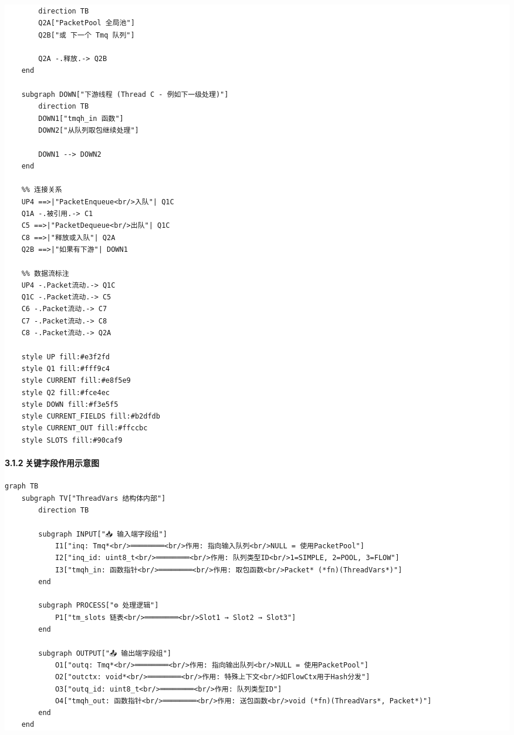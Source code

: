 ```mermaid
        direction TB
        Q2A["PacketPool 全局池"]
        Q2B["或 下一个 Tmq 队列"]

        Q2A -.释放.-> Q2B
    end

    subgraph DOWN["下游线程 (Thread C - 例如下一级处理)"]
        direction TB
        DOWN1["tmqh_in 函数"]
        DOWN2["从队列取包继续处理"]

        DOWN1 --> DOWN2
    end

    %% 连接关系
    UP4 ==>|"PacketEnqueue<br/>入队"| Q1C
    Q1A -.被引用.-> C1
    C5 ==>|"PacketDequeue<br/>出队"| Q1C
    C8 ==>|"释放或入队"| Q2A
    Q2B ==>|"如果有下游"| DOWN1

    %% 数据流标注
    UP4 -.Packet流动.-> Q1C
    Q1C -.Packet流动.-> C5
    C6 -.Packet流动.-> C7
    C7 -.Packet流动.-> C8
    C8 -.Packet流动.-> Q2A

    style UP fill:#e3f2fd
    style Q1 fill:#fff9c4
    style CURRENT fill:#e8f5e9
    style Q2 fill:#fce4ec
    style DOWN fill:#f3e5f5
    style CURRENT_FIELDS fill:#b2dfdb
    style CURRENT_OUT fill:#ffccbc
    style SLOTS fill:#90caf9
```

#### 3.1.2 关键字段作用示意图

```mermaid
graph TB
    subgraph TV["ThreadVars 结构体内部"]
        direction TB

        subgraph INPUT["📥 输入端字段组"]
            I1["inq: Tmq*<br/>════════<br/>作用: 指向输入队列<br/>NULL = 使用PacketPool"]
            I2["inq_id: uint8_t<br/>════════<br/>作用: 队列类型ID<br/>1=SIMPLE, 2=POOL, 3=FLOW"]
            I3["tmqh_in: 函数指针<br/>════════<br/>作用: 取包函数<br/>Packet* (*fn)(ThreadVars*)"]
        end

        subgraph PROCESS["⚙️ 处理逻辑"]
            P1["tm_slots 链表<br/>════════<br/>Slot1 → Slot2 → Slot3"]
        end

        subgraph OUTPUT["📤 输出端字段组"]
            O1["outq: Tmq*<br/>════════<br/>作用: 指向输出队列<br/>NULL = 使用PacketPool"]
            O2["outctx: void*<br/>════════<br/>作用: 特殊上下文<br/>如FlowCtx用于Hash分发"]
            O3["outq_id: uint8_t<br/>════════<br/>作用: 队列类型ID"]
            O4["tmqh_out: 函数指针<br/>════════<br/>作用: 送包函数<br/>void (*fn)(ThreadVars*, Packet*)"]
        end
    end

```